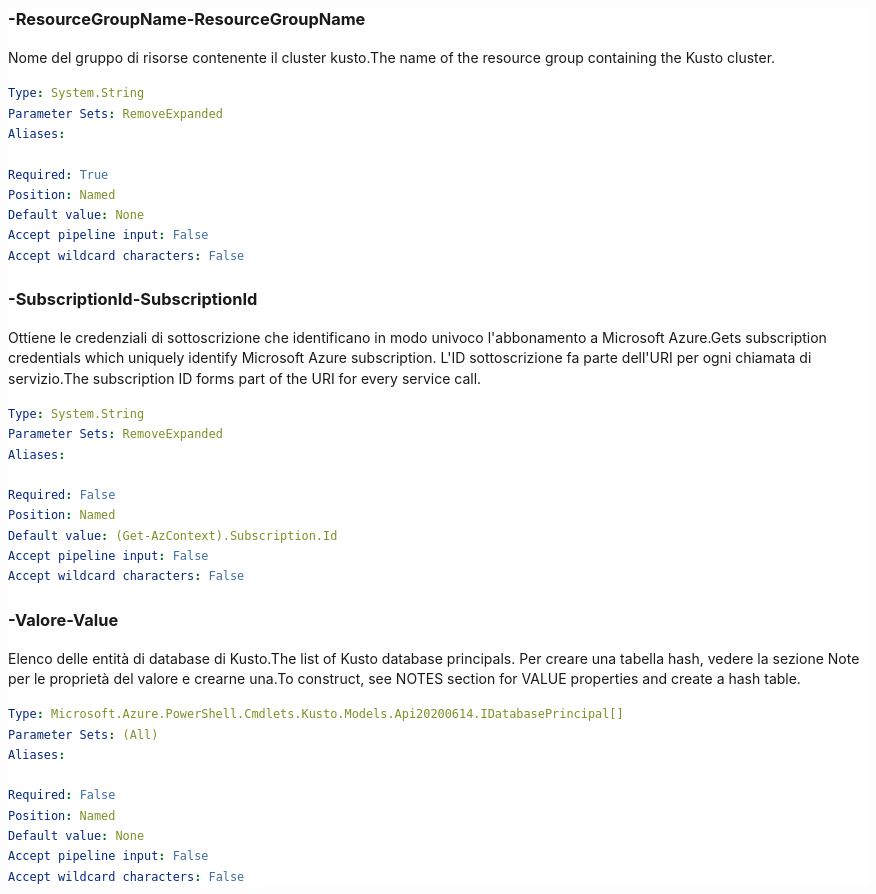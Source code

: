 ### <span data-ttu-id="026ed-121">-ResourceGroupName</span><span class="sxs-lookup"><span data-stu-id="026ed-121">-ResourceGroupName</span></span>
<span data-ttu-id="026ed-122">Nome del gruppo di risorse contenente il cluster kusto.</span><span class="sxs-lookup"><span data-stu-id="026ed-122">The name of the resource group containing the Kusto cluster.</span></span>

```yaml
Type: System.String
Parameter Sets: RemoveExpanded
Aliases:

Required: True
Position: Named
Default value: None
Accept pipeline input: False
Accept wildcard characters: False
```

### <span data-ttu-id="026ed-123">-SubscriptionId</span><span class="sxs-lookup"><span data-stu-id="026ed-123">-SubscriptionId</span></span>
<span data-ttu-id="026ed-124">Ottiene le credenziali di sottoscrizione che identificano in modo univoco l'abbonamento a Microsoft Azure.</span><span class="sxs-lookup"><span data-stu-id="026ed-124">Gets subscription credentials which uniquely identify Microsoft Azure subscription.</span></span>
<span data-ttu-id="026ed-125">L'ID sottoscrizione fa parte dell'URI per ogni chiamata di servizio.</span><span class="sxs-lookup"><span data-stu-id="026ed-125">The subscription ID forms part of the URI for every service call.</span></span>

```yaml
Type: System.String
Parameter Sets: RemoveExpanded
Aliases:

Required: False
Position: Named
Default value: (Get-AzContext).Subscription.Id
Accept pipeline input: False
Accept wildcard characters: False
```

### <span data-ttu-id="026ed-126">-Valore</span><span class="sxs-lookup"><span data-stu-id="026ed-126">-Value</span></span>
<span data-ttu-id="026ed-127">Elenco delle entità di database di Kusto.</span><span class="sxs-lookup"><span data-stu-id="026ed-127">The list of Kusto database principals.</span></span>
<span data-ttu-id="026ed-128">Per creare una tabella hash, vedere la sezione Note per le proprietà del valore e crearne una.</span><span class="sxs-lookup"><span data-stu-id="026ed-128">To construct, see NOTES section for VALUE properties and create a hash table.</span></span>

```yaml
Type: Microsoft.Azure.PowerShell.Cmdlets.Kusto.Models.Api20200614.IDatabasePrincipal[]
Parameter Sets: (All)
Aliases:

Required: False
Position: Named
Default value: None
Accept pipeline input: False
Accept wildcard characters: False
```
